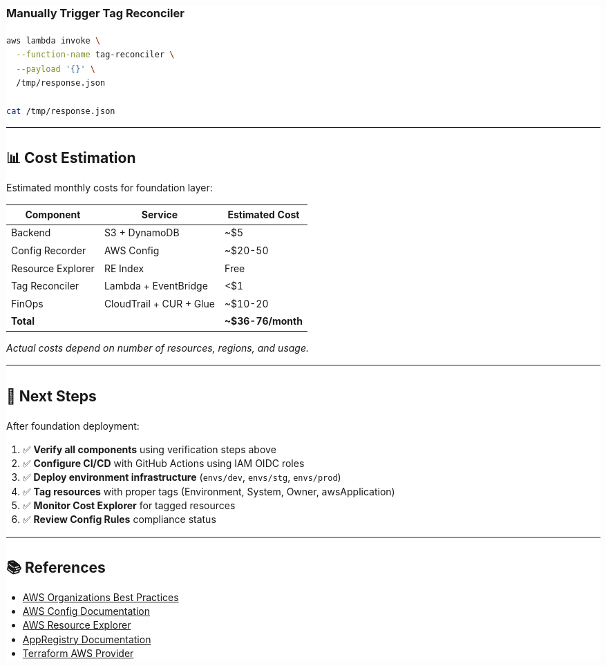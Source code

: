 ### Manually Trigger Tag Reconciler

```bash
aws lambda invoke \
  --function-name tag-reconciler \
  --payload '{}' \
  /tmp/response.json

cat /tmp/response.json
```

---

## 📊 Cost Estimation

Estimated monthly costs for foundation layer:

| Component | Service | Estimated Cost |
|-----------|---------|----------------|
| Backend | S3 + DynamoDB | ~$5 |
| Config Recorder | AWS Config | ~$20-50 |
| Resource Explorer | RE Index | Free |
| Tag Reconciler | Lambda + EventBridge | <$1 |
| FinOps | CloudTrail + CUR + Glue | ~$10-20 |
| **Total** | | **~$36-76/month** |

*Actual costs depend on number of resources, regions, and usage.*

---

## 🎯 Next Steps

After foundation deployment:

1. ✅ **Verify all components** using verification steps above
2. ✅ **Configure CI/CD** with GitHub Actions using IAM OIDC roles
3. ✅ **Deploy environment infrastructure** (`envs/dev`, `envs/stg`, `envs/prod`)
4. ✅ **Tag resources** with proper tags (Environment, System, Owner, awsApplication)
5. ✅ **Monitor Cost Explorer** for tagged resources
6. ✅ **Review Config Rules** compliance status

---

## 📚 References

- [AWS Organizations Best Practices](https://docs.aws.amazon.com/organizations/latest/userguide/orgs_best-practices.html)
- [AWS Config Documentation](https://docs.aws.amazon.com/config/)
- [AWS Resource Explorer](https://docs.aws.amazon.com/resource-explorer/)
- [AppRegistry Documentation](https://docs.aws.amazon.com/servicecatalog/latest/adminguide/appregistry.html)
- [Terraform AWS Provider](https://registry.terraform.io/providers/hashicorp/aws/latest/docs)
